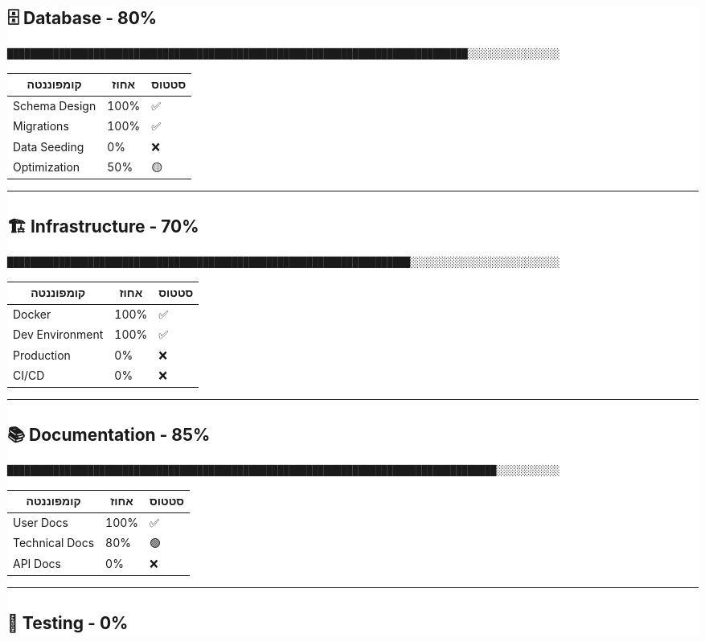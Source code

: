 
## 🗄️ Database - 80%

```
████████████████████████████████████████████████████████████████████████████████░░░░░░░░░░░░░░░░
```

| קומפוננטה | אחוז | סטטוס |
|-----------|------|-------|
| Schema Design | 100% | ✅ |
| Migrations | 100% | ✅ |
| Data Seeding | 0% | ❌ |
| Optimization | 50% | 🟡 |

---

## 🏗️ Infrastructure - 70%

```
██████████████████████████████████████████████████████████████████████░░░░░░░░░░░░░░░░░░░░░░░░░░
```

| קומפוננטה | אחוז | סטטוס |
|-----------|------|-------|
| Docker | 100% | ✅ |
| Dev Environment | 100% | ✅ |
| Production | 0% | ❌ |
| CI/CD | 0% | ❌ |

---

## 📚 Documentation - 85%

```
█████████████████████████████████████████████████████████████████████████████████████░░░░░░░░░░░
```

| קומפוננטה | אחוז | סטטוס |
|-----------|------|-------|
| User Docs | 100% | ✅ |
| Technical Docs | 80% | 🟢 |
| API Docs | 0% | ❌ |

---

## 🧪 Testing - 0%
